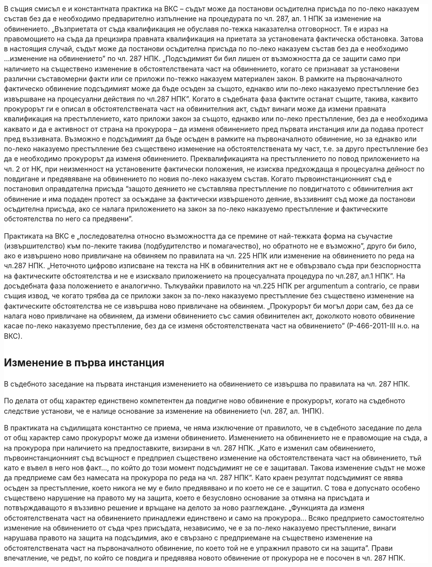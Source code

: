 В същия смисъл е и константната практика на ВКС – съдът може да постанови осъдителна присъда по по-леко наказуем състав без да е необходимо предварително изпълнение на процедурата по чл. 287, ал. 1 НПК за изменение на обвинението. „Възприетата от съда квалификация не обуславя по-тежка наказателна отговорност. Тя е израз на правомощието на съда да прецизира правната квалификация на приетата за установената фактическа обстановка. Затова в настоящия случай, съдът може да постанови осъдителна присъда по по-леко наказуем състав без да е необходимо ...изменение на обвинението” по чл. 287 НПК. „Подсъдимият би бил лишен от възможността да се защити само при наличието на съществено изменение в обстоятелствената част на обвинението, когато се признават за установени различни съставомерни факти или се приложи по-тежко наказуем материален закон. В рамките на първоначалното фактическо обвинение подсъдимият може да бъде осъден за същото, еднакво или по-леко наказуемо престъпление без извършване на процесуални действия по чл.287 НПК”. Когато в съдебната фаза фактите останат същите, такива, каквито прокурорът ги е описал в обстоятелствената част на обвинителния акт, съдът винаги може да измени правната квалификация на престъплението, като приложи закон за същото, еднакво или по-леко престъпление, без да е необходима каквато и да е активност от страна на прокурора – да изменя обвинението пред първата инстанция или да подава протест пред въззивната. Възможно е подсъдимият да бъде осъден в рамките на първоначалното обвинение, но за еднакво или по-леко наказуемо престъпление без съществено изменение на обстоятелствената му част, т.е. за друго престъпление без да е необходимо прокурорът да изменя обвинението. Преквалификацията на престъплението по повод приложението на чл. 2 от НК, при неизменност на установените фактически положения, не изисква предхождаща я процесуална дейност по повдигане и предявяване на обвинението по новия по-леко наказуем състав. Когато първоинстанционният съд е постановил оправдателна присъда “защото деянието не съставлява престъпление по повдигнатото с обвинителния акт обвинение и има подаден протест за осъждане за фактически извършеното деяние, въззивният съд може да постанови осъдителна присъда, ако се налага приложението на закон за по-леко наказуемо престъпление и фактическите обстоятелства по него са предявени”.

Практиката на ВКС е „последователна относно възможността да се премине от най-тежката форма на съучастие (извършителство) към по-леките такива (подбудителство и помагачество), но обратното не е възможно”, друго би било, ако е извършено ново привличане на обвиняем по правилата на чл. 225 НПК или изменение на обвинението по реда на чл.287 НПК. „Неточното цифрово изписване на текста на НК в обвинителния акт не е обвързвало съда при безспорността на фактическите обстоятелства и не е изисквало приложението на процесуалната процедура по чл.287, ал.1 НПК”. На досъдебната фаза положението е аналогично. Тълкувайки правилото на чл.225 НПК per argumentum a contrario, се прави същия извод, че когато трябва да се приложи закон за  по-леко наказуемо престъпление без съществено изменение на фактическите обстоятелства не се извършва ново привличане на обвиняем. „Прокурорът би могъл дори сам, без да се налага ново привличане на обвиняем, да измени обвинението със самия обвинителен акт, доколкото новото обвинение касае по-леко наказуемо престъпление, без да се изменя обстоятелствената част на обвинението” (Р-466-2011-ІІІ н.о. на ВКС).  
## **Изменение в първа инстанция**     
В съдебното заседание на първата инстанция изменението на обвинението се извършва по правилата на чл. 287 НПК. 

По делата от общ характер единствено компетентен да повдигне ново обвинение е прокурорът, когато на съдебното следствие установи, че е налице основание за изменение на обвинението (чл. 287, ал. 1НПК). 

В практиката на съдилищата константно се приема, че няма изключение от правилото, че в съдебното заседание по дела от общ характер само прокурорът може да измени обвинението. Изменението на обвинението не е правомощие на съда, а на прокурора при наличието на предпоставките, визирани в чл. 287 НПК. „Като е изменил сам обвинението, първоинстанционният съд всъщност е предприел съществено изменение на обстоятелствената част на обвинението, тъй като е въвел в него нов факт..., по който до този момент подсъдимият не се е защитавал. Такова изменение съдът не може да предприеме сам без намесата на прокурора по реда на чл. 287 НПК”. Като краен резултат подсъдимият се явява осъден за престъпление, което никога не му е било предявявано и по което не се е защитил. С това е допуснато особено съществено нарушение на правото му на защита, което е безусловно основание за отмяна на присъдата и потвърждаващото я въззивно решение и връщане на делото за ново разглеждане. „Функцията да изменя обстоятелствената част на обвинението принадлежи единствено и само на прокурора... Всяко предприето самостоятелно изменение на обвинението от съда чрез присъдата, независимо, че е за по-леко наказуемо престъпление, винаги нарушава правото на защита на подсъдимия, ако е свързано с предприемане на съществено изменение на обстоятелствената част на първоначалното обвинение, по което той не е упражнил правото си на защита”. Прави впечатление, че редът, по който се повдига и предявява новото обвинение от прокурора  не е посочен в чл. 287 НПК. 
